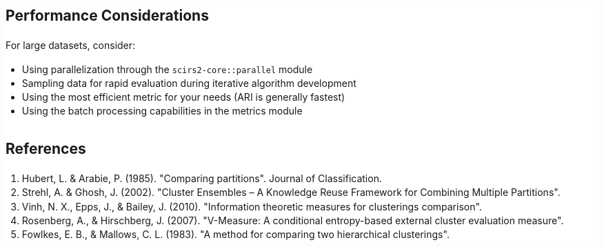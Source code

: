 ## Performance Considerations

For large datasets, consider:
- Using parallelization through the `scirs2-core::parallel` module
- Sampling data for rapid evaluation during iterative algorithm development
- Using the most efficient metric for your needs (ARI is generally fastest)
- Using the batch processing capabilities in the metrics module

## References

1. Hubert, L. & Arabie, P. (1985). "Comparing partitions". Journal of Classification.
2. Strehl, A. & Ghosh, J. (2002). "Cluster Ensembles – A Knowledge Reuse Framework for Combining Multiple Partitions".
3. Vinh, N. X., Epps, J., & Bailey, J. (2010). "Information theoretic measures for clusterings comparison".
4. Rosenberg, A., & Hirschberg, J. (2007). "V-Measure: A conditional entropy-based external cluster evaluation measure".
5. Fowlkes, E. B., & Mallows, C. L. (1983). "A method for comparing two hierarchical clusterings".
